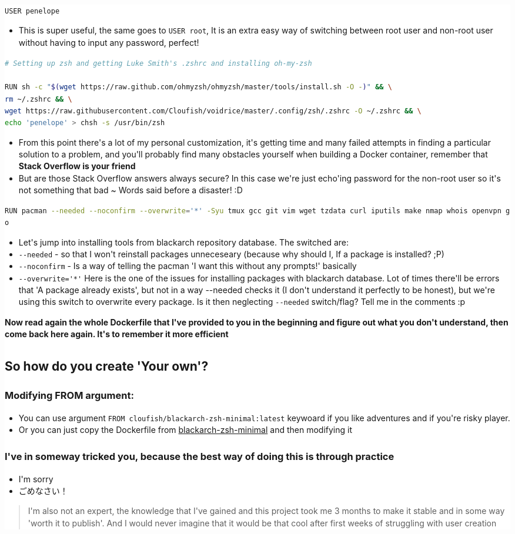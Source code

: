 ```
USER penelope
```
- This is super useful, the same goes to ```USER root```, It is an extra easy way of switching between root user and non-root user without having to input any password, perfect!

```bash
# Setting up zsh and getting Luke Smith's .zshrc and installing oh-my-zsh

RUN sh -c "$(wget https://raw.github.com/ohmyzsh/ohmyzsh/master/tools/install.sh -O -)" && \
rm ~/.zshrc && \
wget https://raw.githubusercontent.com/Cloufish/voidrice/master/.config/zsh/.zshrc -O ~/.zshrc && \
echo 'penelope' > chsh -s /usr/bin/zsh

```
- From this point there's a lot of my personal customization, it's getting time and many failed attempts in finding a particular solution to a problem, and you'll probably find many obstacles yourself when building a Docker container, remember that **Stack Overflow is your friend**
- But are those Stack Overflow answers always secure? In this case we're just echo'ing password for the non-root user so it's not something that bad ~ Words said before a disaster! :D

```bash
RUN pacman --needed --noconfirm --overwrite='*' -Syu tmux gcc git vim wget tzdata curl iputils make nmap whois openvpn go 
```
- Let's jump into installing tools from blackarch repository database. The switched are:
- ```--needed``` - so that I won't reinstall packages unneceseary (because why should I, If a package is installed? ;P)
- ```--noconfirm``` - Is a way of telling the pacman 'I want this without any prompts!' basically
- ```--overwrite='*'``` Here is the one of the issues for installing packages with blackarch database. Lot of times there'll be errors that 'A package already exists', but not in a way --needed checks it (I don't understand it perfectly to be honest), but we're using this switch to overwrite every package. Is it then neglecting ```--needed``` switch/flag? Tell me in the comments :p 

**Now read again the whole Dockerfile that I've provided to you in the beginning and figure out what you don't understand, then come back here again. It's to remember it more efficient**

## So how do you create 'Your own'?

### Modifying FROM argument:
- You can use argument ```FROM cloufish/blackarch-zsh-minimal:latest``` keywoard if you  like adventures and if you're risky player.
- Or you can just copy the Dockerfile from [blackarch-zsh-minimal](https://github.com/Cloufish/dockerfiles/blob/master/blackarch-zsh-minimal/Dockerfile) and then modifying it

### I've in someway tricked you, because the best way of doing this is through practice 
- I'm sorry
- ごめなさい！

>I'm also not an expert, the knowledge that I've gained and this project took me 3 months to make it stable and in some way 'worth it to publish'. And I would never imagine that it would be that cool after first weeks of struggling with user creation 